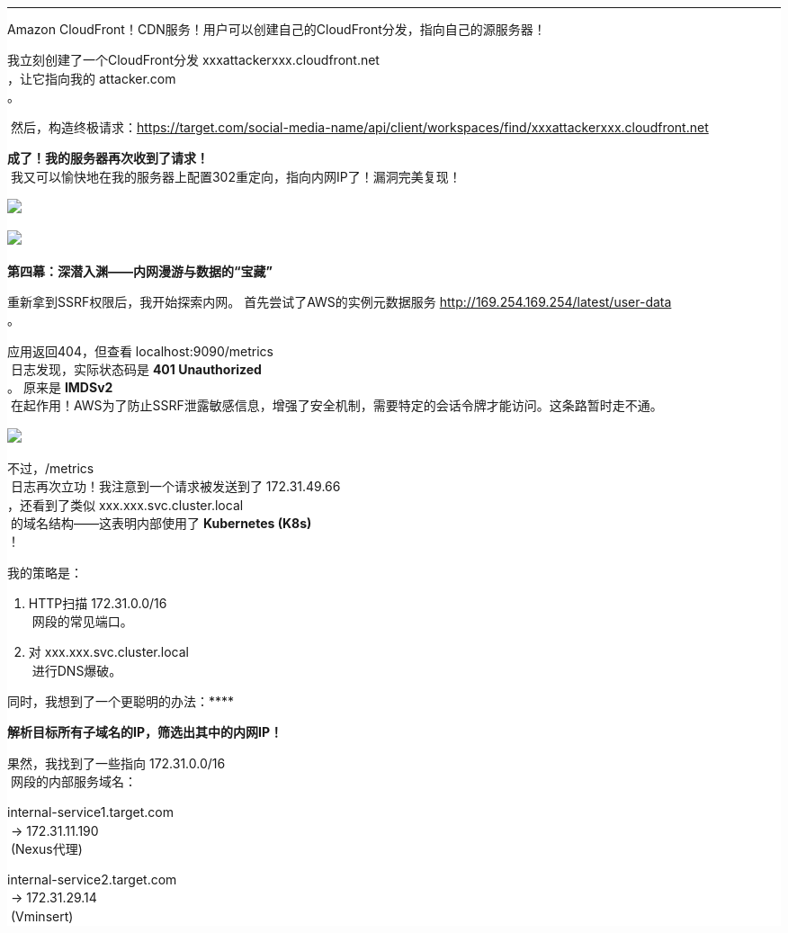 ****  
Amazon CloudFront！CDN服务！用户可以创建自己的CloudFront分发，指向自己的源服务器！   
  
我立刻创建了一个CloudFront分发 xxxattackerxxx.cloudfront.net  
，让它指向我的 attacker.com  
。  
  
 然后，构造终极请求：https://target.com/social-media-name/api/client/workspaces/find/xxxattackerxxx.cloudfront.net  
  
**成了！我的服务器再次收到了请求！**  
 我又可以愉快地在我的服务器上配置302重定向，指向内网IP了！漏洞完美复现！  
  
![](https://mmbiz.qpic.cn/mmbiz_jpg/Y5LD4fX7WOLesnx9McM977y5gHF2h8sEkgRMwmhJWWb9obJ9DLwowFxsYxSOMjWufsnZa2U5AW02Xg26xicia3Jw/640?wx_fmt=other&from=appmsg "")  
  
![](https://mmbiz.qpic.cn/mmbiz_jpg/Y5LD4fX7WOLesnx9McM977y5gHF2h8sERvpEYjnkj5rbYCBIFhU5G8WWG3PGqRxk3PYfleIl7lR76ibgEdf1GIA/640?wx_fmt=other&from=appmsg "")  
  
**第四幕：深潜入渊——内网漫游与数据的“宝藏”**  
  
重新拿到SSRF权限后，我开始探索内网。 首先尝试了AWS的实例元数据服务 http://169.254.169.254/latest/user-data  
。  
  
应用返回404，但查看 localhost:9090/metrics  
 日志发现，实际状态码是 **401 Unauthorized**  
。 原来是 **IMDSv2**  
 在起作用！AWS为了防止SSRF泄露敏感信息，增强了安全机制，需要特定的会话令牌才能访问。这条路暂时走不通。  
  
![](https://mmbiz.qpic.cn/mmbiz_jpg/Y5LD4fX7WOLesnx9McM977y5gHF2h8sEtlu8ysAYoiaibVG7tjePqAuaqA7krica8ZSj9uhAJrjiacb6KdjwC18PVw/640?wx_fmt=other&from=appmsg "")  
  
不过，/metrics  
 日志再次立功！我注意到一个请求被发送到了 172.31.49.66  
，还看到了类似 xxx.xxx.svc.cluster.local  
 的域名结构——这表明内部使用了 **Kubernetes (K8s)**  
！  
  
我的策略是：  
1. HTTP扫描 172.31.0.0/16  
 网段的常见端口。  
  
1. 对 xxx.xxx.svc.cluster.local  
 进行DNS爆破。  
  
同时，我想到了一个更聪明的办法：****  
  
**解析目标所有子域名的IP，筛选出其中的内网IP！**  
  
果然，我找到了一些指向 172.31.0.0/16  
 网段的内部服务域名：  
  
internal-service1.target.com  
 → 172.31.11.190  
 (Nexus代理)  
  
internal-service2.target.com  
 → 172.31.29.14  
 (Vminsert)  
  